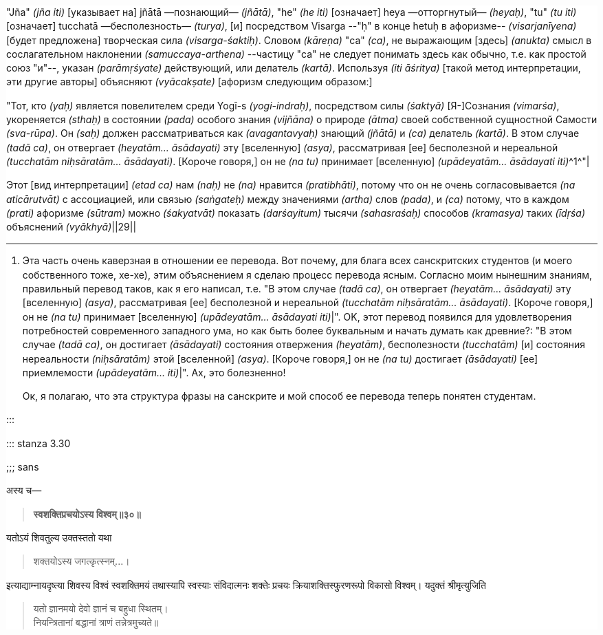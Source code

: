 "Jña" _(jña iti)_ [указывает на] jñātā —познающий— _(jñātā)_, "he" _(he iti)_ [означает] heya —отторгнутый— _(heyaḥ)_, "tu" _(tu iti)_ [означает] tucchatā —бесполезность— _(turya)_, [и] посредством Visarga --"ḥ" в конце hetuḥ в афоризме-- _(visarjanīyena)_ [будет предложена] творческая сила _(visarga-śaktiḥ)_. Словом _(kāreṇa)_ "ca" _(ca)_, не выражающим [здесь] _(anukta)_ смысл в сослагательном наклонении _(samuccaya-arthena)_ --частицу "ca" не следует понимать здесь как обычно, т.е. как простой союз "и"--, указан _(parāmṛśyate)_ действующий, или делатель _(kartā)_. Используя _(iti āśritya)_ [такой метод интерпретации, эти другие авторы] объясняют _(vyācakṣate)_ [афоризм следующим образом:]

"Тот, кто _(yaḥ)_ является повелителем среди Yogī-s _(yogi-indraḥ)_, посредством силы _(śaktyā)_ [Я-]Сознания _(vimarśa)_, укореняется _(sthaḥ)_ в состоянии _(pada)_ особого знания _(vijñāna)_ о природе _(ātma)_ своей собственной сущностной Самости _(sva-rūpa)_. Он _(saḥ)_ должен рассматриваться как _(avagantavyaḥ)_ знающий _(jñātā)_ и _(ca)_ делатель _(kartā)_. В этом случае _(tadā ca)_, он отвергает _(heyatām... āsādayati)_ эту [вселенную] _(asya)_, рассматривая [ее] бесполезной и нереальной _(tucchatām niḥsāratām... āsādayati)_. [Короче говоря,] он не _(na tu)_ принимает [вселенную] _(upādeyatām... āsādayati iti)_^1^"|

Этот [вид интерпретации] _(etad ca)_ нам _(naḥ)_ не _(na)_ нравится _(pratibhāti)_, потому что он не очень согласовывается _(na aticārutvāt)_ с ассоциацией, или связью _(saṅgateḥ)_ между значениями _(artha)_ слов _(pada)_, и _(ca)_ потому, что в каждом _(prati)_ афоризме _(sūtram)_ можно _(śakyatvāt)_ показать _(darśayitum)_ тысячи _(sahasraśaḥ)_ способов _(kramasya)_ таких _(īdṛśa)_ объяснений _(vyākhyā)_||29||

---

1. Эта часть очень каверзная в отношении ее перевода. Вот почему, для блага всех санскритских студентов (и моего собственного тоже, хе-хе), этим объяснением я сделаю процесс перевода ясным. Согласно моим нынешним знаниям, правильный перевод таков, как я его написал, т.е. "В этом случае _(tadā ca)_, он отвергает _(heyatām... āsādayati)_ эту [вселенную] _(asya)_, рассматривая [ее] бесполезной и нереальной _(tucchatām niḥsāratām... āsādayati)_. [Короче говоря,] он не _(na tu)_ принимает [вселенную] _(upādeyatām... āsādayati iti)_|". OK, этот перевод появился для удовлетворения потребностей современного западного ума, но как быть более буквальным и начать думать как древние?: "В этом случае _(tadā ca)_, он достигает _(āsādayati)_ состояния отвержения _(heyatām)_, бесполезности _(tucchatām)_ [и] состояния нереальности _(niḥsāratām)_ этой [вселенной] _(asya)_. [Короче говоря,] он не _(na tu)_ достигает _(āsādayati)_ [ее] приемлемости _(upādeyatām... iti)_|". Ах, это болезненно!

   Ок, я полагаю, что эта структура фразы на санскрите и мой способ ее перевода теперь понятен студентам.

:::

::: stanza 3.30

;;; sans

अस्य च—

> **स्वशक्तिप्रचयोऽस्य विश्वम्॥३०॥**

यतोऽयं शिवतुल्य उक्तस्ततो यथा

> शक्तयोऽस्य जगत्कृत्स्नम्...।

इत्याद्याम्नायदृष्त्या शिवस्य विश्वं स्वशक्तिमयं तथास्यापि स्वस्याः संविदात्मनः शक्तेः प्रचयः क्रियाशक्तिस्फुरणरूपो विकासो विश्वम्। यदुक्तं श्रीमृत्युजिति

> यतो ज्ञानमयो देवो ज्ञानं च बहुधा स्थितम्।  
> नियन्त्रितानां बद्धानां त्राणं तन्नेत्रमुच्यते॥
